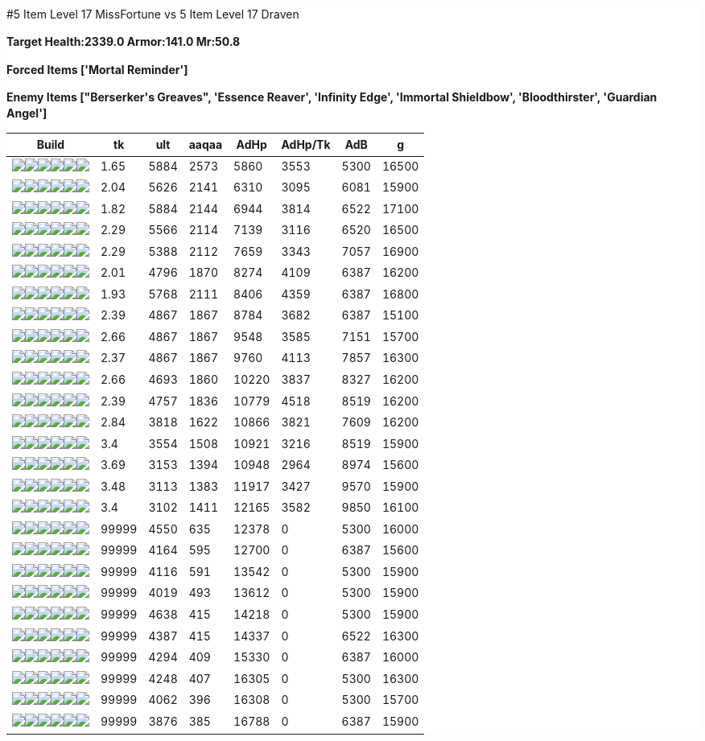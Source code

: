 










#5 Item Level 17 MissFortune vs 5 Item Level 17 Draven

**Target Health:2339.0 Armor:141.0 Mr:50.8**


**Forced Items ['Mortal Reminder']**


**Enemy Items ["Berserker's Greaves", 'Essence Reaver', 'Infinity Edge', 'Immortal Shieldbow', 'Bloodthirster', 'Guardian Angel']**




Build | tk | ult | aaqaa | AdHp | AdHp/Tk | AdB | g
-|-|-|-|-|-|-|-
![](/item/3095.png)![](/item/3004.png)![](/item/3033.png)![](/item/3072.png)![](/item/3142.png)![](/item/1038.png)|1.65|5884|2573|5860|3553|5300|16500
![](/item/3181.png)![](/item/3142.png)![](/item/3004.png)![](/item/3033.png)![](/item/6696.png)![](/item/1053.png)|2.04|5626|2141|6310|3095|6081|15900
![](/item/3074.png)![](/item/3033.png)![](/item/6333.png)![](/item/6696.png)![](/item/3142.png)![](/item/1038.png)|1.82|5884|2144|6944|3814|6522|17100
![](/item/3072.png)![](/item/3033.png)![](/item/3814.png)![](/item/6035.png)![](/item/3142.png)![](/item/1038.png)|2.29|5566|2114|7139|3116|6520|16500
![](/item/3072.png)![](/item/3748.png)![](/item/3142.png)![](/item/3033.png)![](/item/3181.png)![](/item/1038.png)|2.29|5388|2112|7659|3343|7057|16900
![](/item/3026.png)![](/item/3033.png)![](/item/3115.png)![](/item/6696.png)![](/item/3142.png)![](/item/1053.png)|2.01|4796|1870|8274|4109|6387|16200
![](/item/3026.png)![](/item/3033.png)![](/item/3074.png)![](/item/6696.png)![](/item/3142.png)![](/item/1038.png)|1.93|5768|2111|8406|4359|6387|16800
![](/item/3156.png)![](/item/3142.png)![](/item/3026.png)![](/item/3033.png)![](/item/3179.png)![](/item/1053.png)|2.39|4867|1867|8784|3682|6387|15100
![](/item/3156.png)![](/item/3142.png)![](/item/3026.png)![](/item/3033.png)![](/item/3814.png)![](/item/1053.png)|2.66|4867|1867|9548|3585|7151|15700
![](/item/3161.png)![](/item/3026.png)![](/item/3033.png)![](/item/3814.png)![](/item/3142.png)![](/item/1053.png)|2.37|4867|1867|9760|4113|7857|16300
![](/item/3748.png)![](/item/3026.png)![](/item/3033.png)![](/item/3814.png)![](/item/3142.png)![](/item/1053.png)|2.66|4693|1860|10220|3837|8327|16200
![](/item/3026.png)![](/item/6333.png)![](/item/3814.png)![](/item/3033.png)![](/item/3142.png)![](/item/1053.png)|2.39|4757|1836|10779|4518|8519|16200
![](/item/3072.png)![](/item/3026.png)![](/item/3033.png)![](/item/3074.png)![](/item/6333.png)![](/item/1001.png)|2.84|3818|1622|10866|3821|7609|16200
![](/item/3026.png)![](/item/6333.png)![](/item/3814.png)![](/item/3033.png)![](/item/3074.png)![](/item/1001.png)|3.4|3554|1508|10921|3216|8519|15900
![](/item/3026.png)![](/item/3181.png)![](/item/3033.png)![](/item/3071.png)![](/item/6630.png)![](/item/1001.png)|3.69|3153|1394|10948|2964|8974|15600
![](/item/3026.png)![](/item/6333.png)![](/item/3071.png)![](/item/3033.png)![](/item/6630.png)![](/item/1001.png)|3.48|3113|1383|11917|3427|9570|15900
![](/item/3748.png)![](/item/3026.png)![](/item/6333.png)![](/item/3033.png)![](/item/6630.png)![](/item/1001.png)|3.4|3102|1411|12165|3582|9850|16100
![](/item/3095.png)![](/item/3072.png)![](/item/3033.png)![](/item/3074.png)![](/item/6691.png)![](/item/1001.png)|99999|4550|635|12378|0|5300|16000
![](/item/3072.png)![](/item/3026.png)![](/item/3033.png)![](/item/3095.png)![](/item/6691.png)![](/item/1001.png)|99999|4164|595|12700|0|6387|15600
![](/item/3095.png)![](/item/3072.png)![](/item/3153.png)![](/item/6691.png)![](/item/3033.png)![](/item/1001.png)|99999|4116|591|13542|0|5300|15900
![](/item/3072.png)![](/item/3033.png)![](/item/3153.png)![](/item/6691.png)![](/item/3087.png)![](/item/1001.png)|99999|4019|493|13612|0|5300|15900
![](/item/3072.png)![](/item/3033.png)![](/item/3153.png)![](/item/6691.png)![](/item/6676.png)![](/item/1001.png)|99999|4638|415|14218|0|5300|15900
![](/item/3072.png)![](/item/3074.png)![](/item/6333.png)![](/item/6691.png)![](/item/3033.png)![](/item/1001.png)|99999|4387|415|14337|0|6522|16300
![](/item/3072.png)![](/item/3026.png)![](/item/3074.png)![](/item/6691.png)![](/item/3033.png)![](/item/1001.png)|99999|4294|409|15330|0|6387|16000
![](/item/3072.png)![](/item/3033.png)![](/item/3153.png)![](/item/6691.png)![](/item/3074.png)![](/item/1001.png)|99999|4248|407|16305|0|5300|16300
![](/item/3072.png)![](/item/3033.png)![](/item/3153.png)![](/item/6691.png)![](/item/3156.png)![](/item/1001.png)|99999|4062|396|16308|0|5300|15700
![](/item/3072.png)![](/item/3033.png)![](/item/3153.png)![](/item/6691.png)![](/item/3026.png)![](/item/1001.png)|99999|3876|385|16788|0|6387|15900

